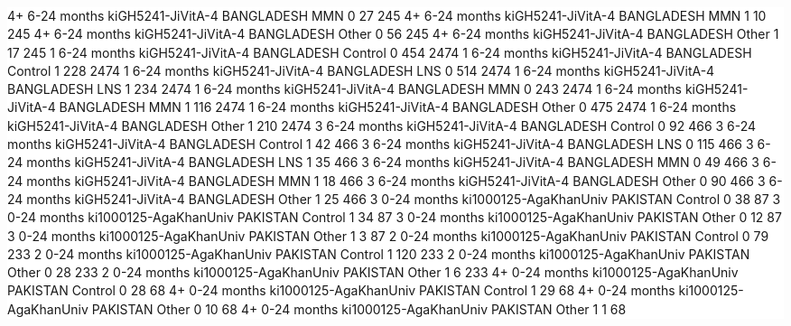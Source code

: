 4+       6-24 months   kiGH5241-JiVitA-4        BANGLADESH   MMN                   0       27     245
4+       6-24 months   kiGH5241-JiVitA-4        BANGLADESH   MMN                   1       10     245
4+       6-24 months   kiGH5241-JiVitA-4        BANGLADESH   Other                 0       56     245
4+       6-24 months   kiGH5241-JiVitA-4        BANGLADESH   Other                 1       17     245
1        6-24 months   kiGH5241-JiVitA-4        BANGLADESH   Control               0      454    2474
1        6-24 months   kiGH5241-JiVitA-4        BANGLADESH   Control               1      228    2474
1        6-24 months   kiGH5241-JiVitA-4        BANGLADESH   LNS                   0      514    2474
1        6-24 months   kiGH5241-JiVitA-4        BANGLADESH   LNS                   1      234    2474
1        6-24 months   kiGH5241-JiVitA-4        BANGLADESH   MMN                   0      243    2474
1        6-24 months   kiGH5241-JiVitA-4        BANGLADESH   MMN                   1      116    2474
1        6-24 months   kiGH5241-JiVitA-4        BANGLADESH   Other                 0      475    2474
1        6-24 months   kiGH5241-JiVitA-4        BANGLADESH   Other                 1      210    2474
3        6-24 months   kiGH5241-JiVitA-4        BANGLADESH   Control               0       92     466
3        6-24 months   kiGH5241-JiVitA-4        BANGLADESH   Control               1       42     466
3        6-24 months   kiGH5241-JiVitA-4        BANGLADESH   LNS                   0      115     466
3        6-24 months   kiGH5241-JiVitA-4        BANGLADESH   LNS                   1       35     466
3        6-24 months   kiGH5241-JiVitA-4        BANGLADESH   MMN                   0       49     466
3        6-24 months   kiGH5241-JiVitA-4        BANGLADESH   MMN                   1       18     466
3        6-24 months   kiGH5241-JiVitA-4        BANGLADESH   Other                 0       90     466
3        6-24 months   kiGH5241-JiVitA-4        BANGLADESH   Other                 1       25     466
3        0-24 months   ki1000125-AgaKhanUniv    PAKISTAN     Control               0       38      87
3        0-24 months   ki1000125-AgaKhanUniv    PAKISTAN     Control               1       34      87
3        0-24 months   ki1000125-AgaKhanUniv    PAKISTAN     Other                 0       12      87
3        0-24 months   ki1000125-AgaKhanUniv    PAKISTAN     Other                 1        3      87
2        0-24 months   ki1000125-AgaKhanUniv    PAKISTAN     Control               0       79     233
2        0-24 months   ki1000125-AgaKhanUniv    PAKISTAN     Control               1      120     233
2        0-24 months   ki1000125-AgaKhanUniv    PAKISTAN     Other                 0       28     233
2        0-24 months   ki1000125-AgaKhanUniv    PAKISTAN     Other                 1        6     233
4+       0-24 months   ki1000125-AgaKhanUniv    PAKISTAN     Control               0       28      68
4+       0-24 months   ki1000125-AgaKhanUniv    PAKISTAN     Control               1       29      68
4+       0-24 months   ki1000125-AgaKhanUniv    PAKISTAN     Other                 0       10      68
4+       0-24 months   ki1000125-AgaKhanUniv    PAKISTAN     Other                 1        1      68